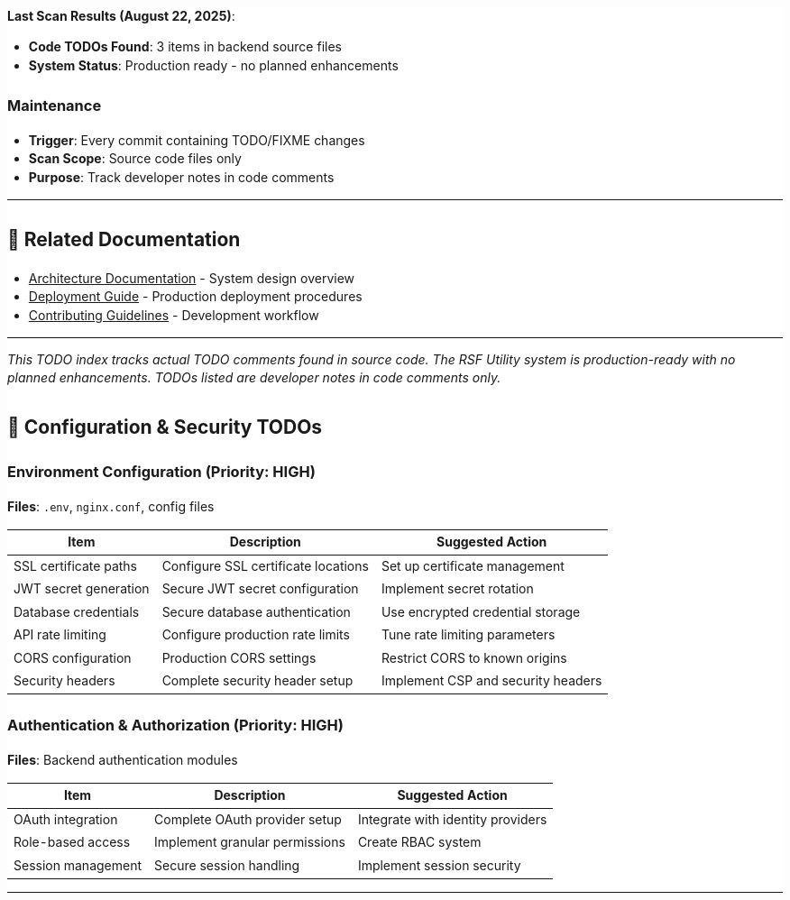**Last Scan Results (August 22, 2025)**:
- **Code TODOs Found**: 3 items in backend source files
- **System Status**: Production ready - no planned enhancements

### Maintenance
- **Trigger**: Every commit containing TODO/FIXME changes
- **Scan Scope**: Source code files only
- **Purpose**: Track developer notes in code comments

---

## 🔗 Related Documentation

- [Architecture Documentation](01-architecture.md) - System design overview
- [Deployment Guide](06-deployment.md) - Production deployment procedures
- [Contributing Guidelines](10-contributing.md) - Development workflow

---

*This TODO index tracks actual TODO comments found in source code. The RSF Utility system is production-ready with no planned enhancements. TODOs listed are developer notes in code comments only.*

## 🔐 Configuration & Security TODOs

### Environment Configuration (Priority: HIGH)
**Files**: `.env`, `nginx.conf`, config files

| Item | Description | Suggested Action |
|------|-------------|------------------|
| SSL certificate paths | Configure SSL certificate locations | Set up certificate management |
| JWT secret generation | Secure JWT secret configuration | Implement secret rotation |
| Database credentials | Secure database authentication | Use encrypted credential storage |
| API rate limiting | Configure production rate limits | Tune rate limiting parameters |
| CORS configuration | Production CORS settings | Restrict CORS to known origins |
| Security headers | Complete security header setup | Implement CSP and security headers |

### Authentication & Authorization (Priority: HIGH)
**Files**: Backend authentication modules

| Item | Description | Suggested Action |
|------|-------------|------------------|
| OAuth integration | Complete OAuth provider setup | Integrate with identity providers |
| Role-based access | Implement granular permissions | Create RBAC system |
| Session management | Secure session handling | Implement session security |

---
